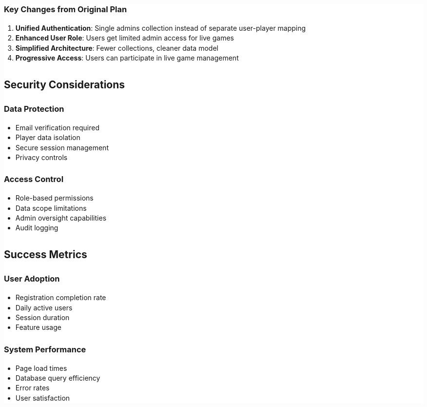 ### Key Changes from Original Plan
1. **Unified Authentication**: Single admins collection instead of separate user-player mapping
2. **Enhanced User Role**: Users get limited admin access for live games
3. **Simplified Architecture**: Fewer collections, cleaner data model
4. **Progressive Access**: Users can participate in live game management

## Security Considerations

### Data Protection
- Email verification required
- Player data isolation
- Secure session management
- Privacy controls

### Access Control
- Role-based permissions
- Data scope limitations
- Admin oversight capabilities
- Audit logging

## Success Metrics

### User Adoption
- Registration completion rate
- Daily active users
- Session duration
- Feature usage

### System Performance
- Page load times
- Database query efficiency
- Error rates
- User satisfaction 